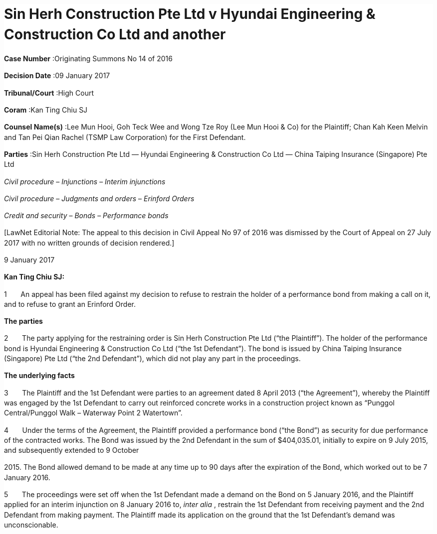 # Sin Herh Construction Pte Ltd v Hyundai Engineering & Construction Co Ltd and another 



**Case Number** :Originating Summons No 14 of 2016 

**Decision Date** :09 January 2017 

**Tribunal/Court** :High Court 

**Coram** :Kan Ting Chiu SJ 

**Counsel Name(s)** :Lee Mun Hooi, Goh Teck Wee and Wong Tze Roy (Lee Mun Hooi & Co) for the Plaintiff; Chan Kah Keen Melvin and Tan Pei Qian Rachel (TSMP Law Corporation) for the First Defendant. 

**Parties** :Sin Herh Construction Pte Ltd — Hyundai Engineering & Construction Co Ltd — China Taiping Insurance (Singapore) Pte Ltd 

_Civil procedure_ – _Injunctions_ – _Interim injunctions_ 

_Civil procedure_ – _Judgments and orders_ – _Erinford Orders_ 

_Credit and security_ – _Bonds_ – _Performance bonds_ 

[LawNet Editorial Note: The appeal to this decision in Civil Appeal No 97 of 2016 was dismissed by the Court of Appeal on 27 July 2017 with no written grounds of decision rendered.] 

9 January 2017 

**Kan Ting Chiu SJ:** 

1       An appeal has been filed against my decision to refuse to restrain the holder of a performance bond from making a call on it, and to refuse to grant an Erinford Order. 

**The parties** 

2       The party applying for the restraining order is Sin Herh Construction Pte Ltd (“the Plaintiff”). The holder of the performance bond is Hyundai Engineering & Construction Co Ltd (“the 1st Defendant”). The bond is issued by China Taiping Insurance (Singapore) Pte Ltd (“the 2nd Defendant”), which did not play any part in the proceedings. 

**The underlying facts** 

3       The Plaintiff and the 1st Defendant were parties to an agreement dated 8 April 2013 (“the Agreement”), whereby the Plaintiff was engaged by the 1st Defendant to carry out reinforced concrete works in a construction project known as “Punggol Central/Punggol Walk – Waterway Point 2 Watertown”. 

4       Under the terms of the Agreement, the Plaintiff provided a performance bond (“the Bond”) as security for due performance of the contracted works. The Bond was issued by the 2nd Defendant in the sum of $404,035.01, initially to expire on 9 July 2015, and subsequently extended to 9 October 

2015\. The Bond allowed demand to be made at any time up to 90 days after the expiration of the Bond, which worked out to be 7 January 2016. 


5       The proceedings were set off when the 1st Defendant made a demand on the Bond on 5 January 2016, and the Plaintiff applied for an interim injunction on 8 January 2016 to, _inter alia_ , restrain the 1st Defendant from receiving payment and the 2nd Defendant from making payment. The Plaintiff made its application on the ground that the 1st Defendant’s demand was unconscionable. 
